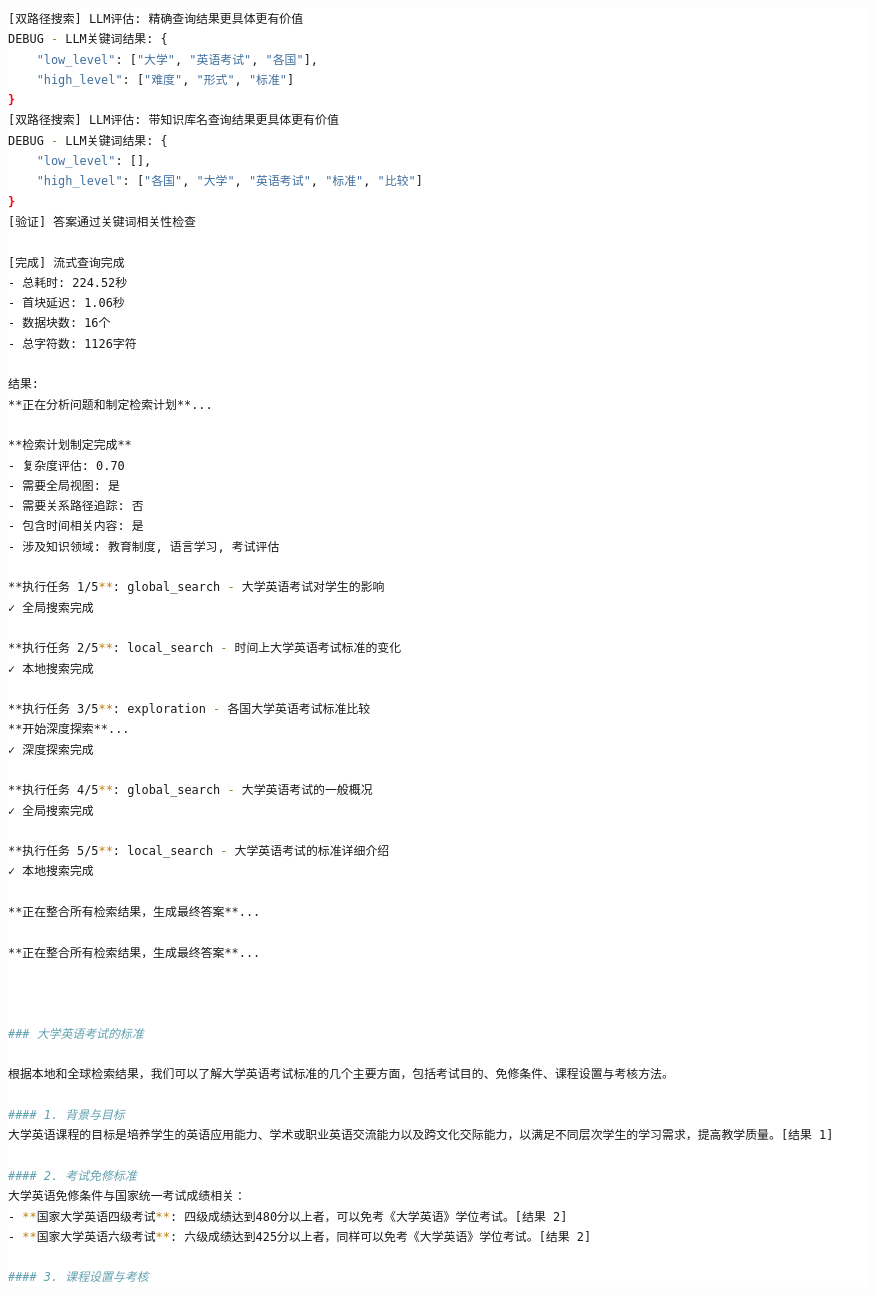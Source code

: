 ```bash
[双路径搜索] LLM评估: 精确查询结果更具体更有价值
DEBUG - LLM关键词结果: {
    "low_level": ["大学", "英语考试", "各国"],
    "high_level": ["难度", "形式", "标准"]
}
[双路径搜索] LLM评估: 带知识库名查询结果更具体更有价值
DEBUG - LLM关键词结果: {
    "low_level": [],
    "high_level": ["各国", "大学", "英语考试", "标准", "比较"]
}
[验证] 答案通过关键词相关性检查

[完成] 流式查询完成
- 总耗时: 224.52秒
- 首块延迟: 1.06秒
- 数据块数: 16个
- 总字符数: 1126字符

结果:
**正在分析问题和制定检索计划**...

**检索计划制定完成**
- 复杂度评估: 0.70
- 需要全局视图: 是
- 需要关系路径追踪: 否
- 包含时间相关内容: 是
- 涉及知识领域: 教育制度, 语言学习, 考试评估

**执行任务 1/5**: global_search - 大学英语考试对学生的影响
✓ 全局搜索完成

**执行任务 2/5**: local_search - 时间上大学英语考试标准的变化
✓ 本地搜索完成

**执行任务 3/5**: exploration - 各国大学英语考试标准比较
**开始深度探索**...
✓ 深度探索完成

**执行任务 4/5**: global_search - 大学英语考试的一般概况
✓ 全局搜索完成

**执行任务 5/5**: local_search - 大学英语考试的标准详细介绍
✓ 本地搜索完成

**正在整合所有检索结果，生成最终答案**...

**正在整合所有检索结果，生成最终答案**...



### 大学英语考试的标准

根据本地和全球检索结果，我们可以了解大学英语考试标准的几个主要方面，包括考试目的、免修条件、课程设置与考核方法。

#### 1. 背景与目标
大学英语课程的目标是培养学生的英语应用能力、学术或职业英语交流能力以及跨文化交际能力，以满足不同层次学生的学习需求，提高教学质量。[结果 1]

#### 2. 考试免修标准
大学英语免修条件与国家统一考试成绩相关：
- **国家大学英语四级考试**: 四级成绩达到480分以上者，可以免考《大学英语》学位考试。[结果 2]
- **国家大学英语六级考试**: 六级成绩达到425分以上者，同样可以免考《大学英语》学位考试。[结果 2]

#### 3. 课程设置与考核
```